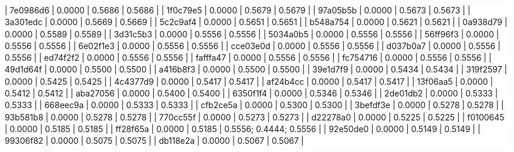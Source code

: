| 7e0986d6 | 0.0000 | 0.5686 | 0.5686 |
| 1f0c79e5 | 0.0000 | 0.5679 | 0.5679 |
| 97a05b5b | 0.0000 | 0.5673 | 0.5673 |
| 3a301edc | 0.0000 | 0.5669 | 0.5669 |
| 5c2c9af4 | 0.0000 | 0.5651 | 0.5651 |
| b548a754 | 0.0000 | 0.5621 | 0.5621 |
| 0a938d79 | 0.0000 | 0.5589 | 0.5589 |
| 3d31c5b3 | 0.0000 | 0.5556 | 0.5556 |
| 5034a0b5 | 0.0000 | 0.5556 | 0.5556 |
| 56ff96f3 | 0.0000 | 0.5556 | 0.5556 |
| 6e02f1e3 | 0.0000 | 0.5556 | 0.5556 |
| cce03e0d | 0.0000 | 0.5556 | 0.5556 |
| d037b0a7 | 0.0000 | 0.5556 | 0.5556 |
| ed74f2f2 | 0.0000 | 0.5556 | 0.5556 |
| fafffa47 | 0.0000 | 0.5556 | 0.5556 |
| fc754716 | 0.0000 | 0.5556 | 0.5556 |
| 49d1d64f | 0.0000 | 0.5500 | 0.5500 |
| a416b8f3 | 0.0000 | 0.5500 | 0.5500 |
| 39e1d7f9 | 0.0000 | 0.5434 | 0.5434 |
| 319f2597 | 0.0000 | 0.5425 | 0.5425 |
| 4c4377d9 | 0.0000 | 0.5417 | 0.5417 |
| af24b4cc | 0.0000 | 0.5417 | 0.5417 |
| 13f06aa5 | 0.0000 | 0.5412 | 0.5412 |
| aba27056 | 0.0000 | 0.5400 | 0.5400 |
| 6350f1f4 | 0.0000 | 0.5346 | 0.5346 |
| 2de01db2 | 0.0000 | 0.5333 | 0.5333 |
| 668eec9a | 0.0000 | 0.5333 | 0.5333 |
| cfb2ce5a | 0.0000 | 0.5300 | 0.5300 |
| 3befdf3e | 0.0000 | 0.5278 | 0.5278 |
| 93b581b8 | 0.0000 | 0.5278 | 0.5278 |
| 770cc55f | 0.0000 | 0.5273 | 0.5273 |
| d22278a0 | 0.0000 | 0.5225 | 0.5225 |
| f0100645 | 0.0000 | 0.5185 | 0.5185 |
| ff28f65a | 0.0000 | 0.5185 | 0.5556; 0.4444; 0.5556 |
| 92e50de0 | 0.0000 | 0.5149 | 0.5149 |
| 99306f82 | 0.0000 | 0.5075 | 0.5075 |
| db118e2a | 0.0000 | 0.5067 | 0.5067 |